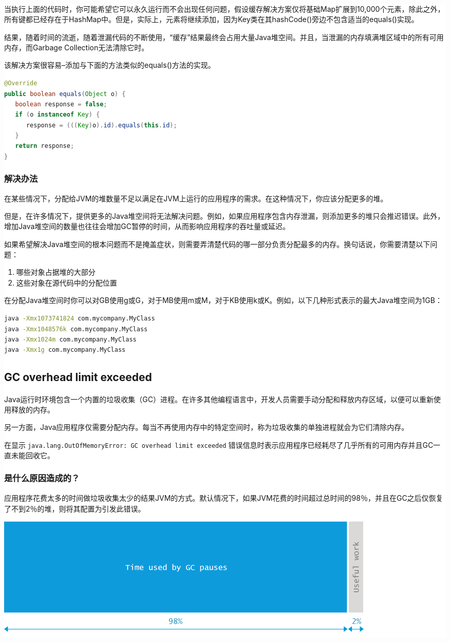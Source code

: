 当执行上面的代码时，你可能希望它可以永久运行而不会出现任何问题，假设缓存解决方案仅将基础Map扩展到10,000个元素，除此之外，所有键都已经存在于HashMap中。但是，实际上，元素将继续添加，因为Key类在其hashCode()旁边不包含适当的equals()实现。

结果，随着时间的流逝，随着泄漏代码的不断使用，“缓存”结果最终会占用大量Java堆空间。并且，当泄漏的内存填满堆区域中的所有可用内存，而Garbage Collection无法清除它时。

该解决方案很容易–添加与下面的方法类似的equals()方法的实现。

```java
@Override
public boolean equals(Object o) {
   boolean response = false;
   if (o instanceof Key) {
      response = (((Key)o).id).equals(this.id);
   }
   return response;
}
```

### 解决办法

在某些情况下，分配给JVM的堆数量不足以满足在JVM上运行的应用程序的需求。在这种情况下，你应该分配更多的堆。

但是，在许多情况下，提供更多的Java堆空间将无法解决问题。例如，如果应用程序包含内存泄漏，则添加更多的堆只会推迟错误。此外，增加Java堆空间的数量也往往会增加GC暂停的时间，从而影响应用程序的吞吐量或延迟。

如果希望解决Java堆空间的根本问题而不是掩盖症状，则需要弄清楚代码的哪一部分负责分配最多的内存。换句话说，你需要清楚以下问题：

1. 哪些对象占据堆的大部分
1. 这些对象在源代码中的分配位置

在分配Java堆空间时你可以对GB使用g或G，对于MB使用m或M，对于KB使用k或K。例如，以下几种形式表示的最大Java堆空间为1GB：

```bash
java -Xmx1073741824 com.mycompany.MyClass
java -Xmx1048576k com.mycompany.MyClass
java -Xmx1024m com.mycompany.MyClass
java -Xmx1g com.mycompany.MyClass
```

## GC overhead limit exceeded

Java运行时环境包含一个内置的垃圾收集（GC）进程。在许多其他编程语言中，开发人员需要手动分配和释放内存区域，以便可以重新使用释放的内存。

另一方面，Java应用程序仅需要分配内存。每当不再使用内存中的特定空间时，称为垃圾收集的单独进程就会为它们清除内存。

在显示 `java.lang.OutOfMemoryError: GC overhead limit exceeded` 错误信息时表示应用程序已经耗尽了几乎所有的可用内存并且GC一直未能回收它。

### 是什么原因造成的？

应用程序花费太多的时间做垃圾收集太少的结果JVM的方式。默认情况下，如果JVM花费的时间超过总时间的98％，并且在GC之后仅恢复了不到2％的堆，则将其配置为引发此错误。

![](/images/OOM-example-schema3.png)
